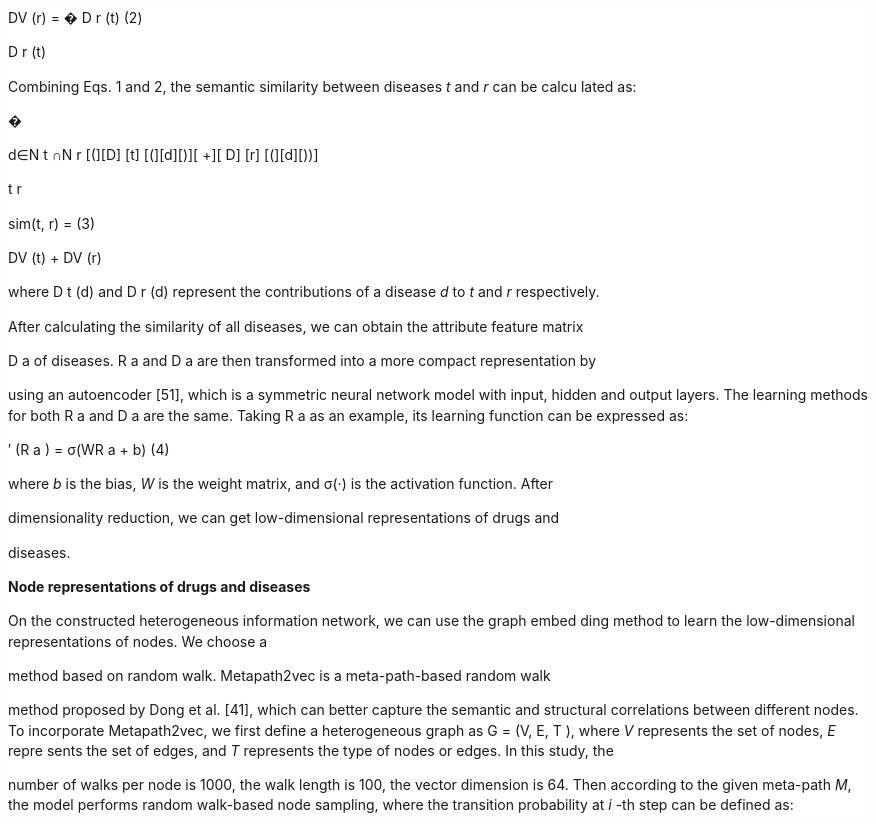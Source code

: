 

DV (r) = � D r (t)
(2)



D r (t)



Combining Eqs. 1 and 2, the semantic similarity between diseases _t_ and _r_ can be calcu
lated as:



�



d∈N t ∩N r [(][D] [t] [(][d][)][ +][ D] [r] [(][d][))]



t r

sim(t, r) = (3)



DV (t) + DV (r)



where D t (d) and D r (d) represent the contributions of a disease _d_ to _t_ and _r_ respectively.

After calculating the similarity of all diseases, we can obtain the attribute feature matrix

D a of diseases. R a and D a are then transformed into a more compact representation by

using an autoencoder [51], which is a symmetric neural network model with input, hidden and output layers. The learning methods for both R a and D a are the same. Taking R a
as an example, its learning function can be expressed as:


′
(R a ) = σ(WR a + b) (4)


where _b_ is the bias, _W_ is the weight matrix, and σ(·) is the activation function. After

dimensionality reduction, we can get low-dimensional representations of drugs and

diseases.


**Node representations of drugs and diseases**

On the constructed heterogeneous information network, we can use the graph embed
ding method to learn the low-dimensional representations of nodes. We choose a

method based on random walk. Metapath2vec is a meta-path-based random walk

method proposed by Dong et al. [41], which can better capture the semantic and structural correlations between different nodes. To incorporate Metapath2vec, we first define
a heterogeneous graph as G = (V, E, T ), where _V_ represents the set of nodes, _E_ repre
sents the set of edges, and _T_ represents the type of nodes or edges. In this study, the

number of walks per node is 1000, the walk length is 100, the vector dimension is 64.
Then according to the given meta-path _M_, the model performs random walk-based node
sampling, where the transition probability at _i_ -th step can be defined as:
